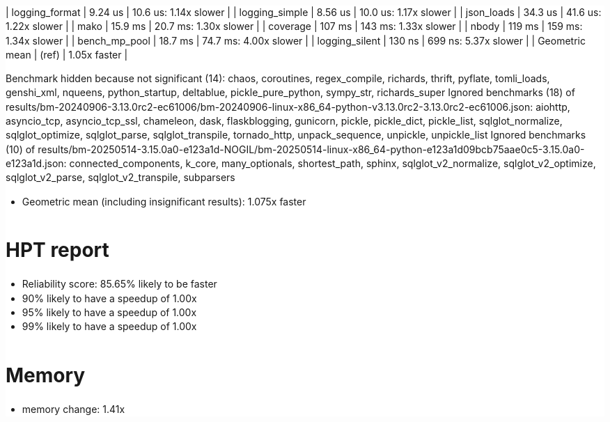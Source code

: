 | logging_format             | 9.24 us                                                      | 10.6 us: 1.14x slower                                                 |
| logging_simple             | 8.56 us                                                      | 10.0 us: 1.17x slower                                                 |
| json_loads                 | 34.3 us                                                      | 41.6 us: 1.22x slower                                                 |
| mako                       | 15.9 ms                                                      | 20.7 ms: 1.30x slower                                                 |
| coverage                   | 107 ms                                                       | 143 ms: 1.33x slower                                                  |
| nbody                      | 119 ms                                                       | 159 ms: 1.34x slower                                                  |
| bench_mp_pool              | 18.7 ms                                                      | 74.7 ms: 4.00x slower                                                 |
| logging_silent             | 130 ns                                                       | 699 ns: 5.37x slower                                                  |
| Geometric mean             | (ref)                                                        | 1.05x faster                                                          |

Benchmark hidden because not significant (14): chaos, coroutines, regex_compile, richards, thrift, pyflate, tomli_loads, genshi_xml, nqueens, python_startup, deltablue, pickle_pure_python, sympy_str, richards_super
Ignored benchmarks (18) of results/bm-20240906-3.13.0rc2-ec61006/bm-20240906-linux-x86_64-python-v3.13.0rc2-3.13.0rc2-ec61006.json: aiohttp, asyncio_tcp, asyncio_tcp_ssl, chameleon, dask, flaskblogging, gunicorn, pickle, pickle_dict, pickle_list, sqlglot_normalize, sqlglot_optimize, sqlglot_parse, sqlglot_transpile, tornado_http, unpack_sequence, unpickle, unpickle_list
Ignored benchmarks (10) of results/bm-20250514-3.15.0a0-e123a1d-NOGIL/bm-20250514-linux-x86_64-python-e123a1d09bcb75aae0c5-3.15.0a0-e123a1d.json: connected_components, k_core, many_optionals, shortest_path, sphinx, sqlglot_v2_normalize, sqlglot_v2_optimize, sqlglot_v2_parse, sqlglot_v2_transpile, subparsers

- Geometric mean (including insignificant results): 1.075x faster

# HPT report

- Reliability score: 85.65% likely to be faster
- 90% likely to have a speedup of 1.00x
- 95% likely to have a speedup of 1.00x
- 99% likely to have a speedup of 1.00x

# Memory
- memory change: 1.41x